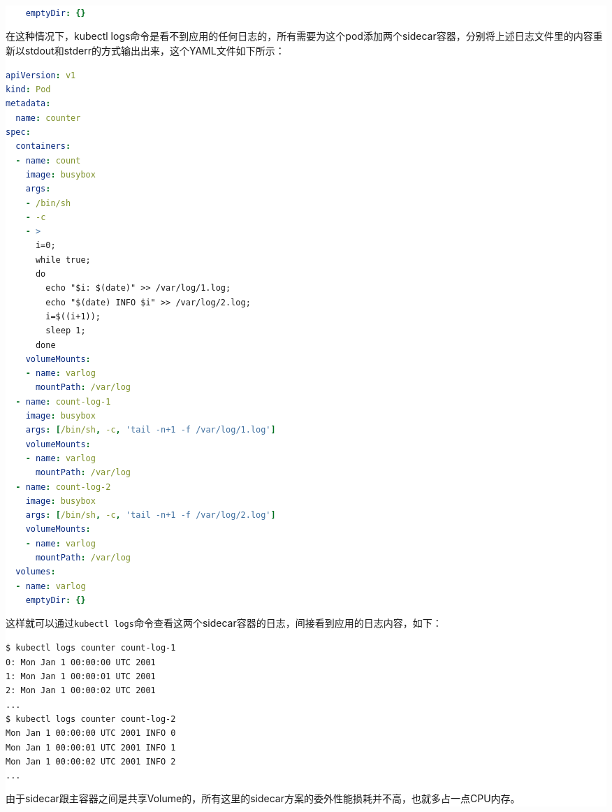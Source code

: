 ```yaml
    emptyDir: {}

```

在这种情况下，kubectl logs命令是看不到应用的任何日志的，所有需要为这个pod添加两个sidecar容器，分别将上述日志文件里的内容重新以stdout和stderr的方式输出出来，这个YAML文件如下所示：

```yaml
apiVersion: v1
kind: Pod
metadata:
  name: counter
spec:
  containers:
  - name: count
    image: busybox
    args:
    - /bin/sh
    - -c
    - >
      i=0;
      while true;
      do
        echo "$i: $(date)" >> /var/log/1.log;
        echo "$(date) INFO $i" >> /var/log/2.log;
        i=$((i+1));
        sleep 1;
      done
    volumeMounts:
    - name: varlog
      mountPath: /var/log
  - name: count-log-1
    image: busybox
    args: [/bin/sh, -c, 'tail -n+1 -f /var/log/1.log']
    volumeMounts:
    - name: varlog
      mountPath: /var/log
  - name: count-log-2
    image: busybox
    args: [/bin/sh, -c, 'tail -n+1 -f /var/log/2.log']
    volumeMounts:
    - name: varlog
      mountPath: /var/log
  volumes:
  - name: varlog
    emptyDir: {}

```
这样就可以通过`kubectl logs`命令查看这两个sidecar容器的日志，间接看到应用的日志内容，如下：
```bash
$ kubectl logs counter count-log-1
0: Mon Jan 1 00:00:00 UTC 2001
1: Mon Jan 1 00:00:01 UTC 2001
2: Mon Jan 1 00:00:02 UTC 2001
...
$ kubectl logs counter count-log-2
Mon Jan 1 00:00:00 UTC 2001 INFO 0
Mon Jan 1 00:00:01 UTC 2001 INFO 1
Mon Jan 1 00:00:02 UTC 2001 INFO 2
...

```
由于sidecar跟主容器之间是共享Volume的，所有这里的sidecar方案的委外性能损耗并不高，也就多占一点CPU内存。
